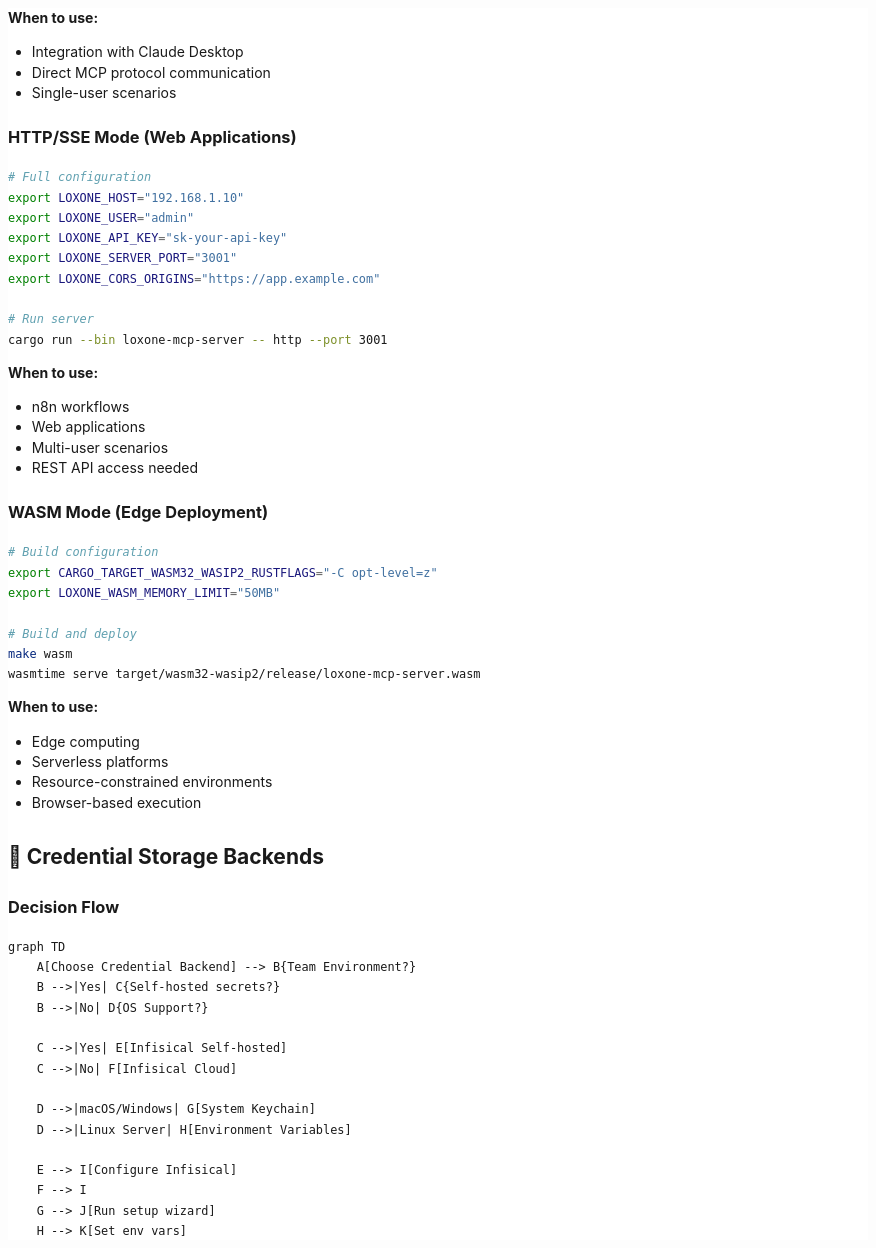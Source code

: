 **When to use:**
- Integration with Claude Desktop
- Direct MCP protocol communication
- Single-user scenarios

### HTTP/SSE Mode (Web Applications)

```bash
# Full configuration
export LOXONE_HOST="192.168.1.10"
export LOXONE_USER="admin"
export LOXONE_API_KEY="sk-your-api-key"
export LOXONE_SERVER_PORT="3001"
export LOXONE_CORS_ORIGINS="https://app.example.com"

# Run server
cargo run --bin loxone-mcp-server -- http --port 3001
```

**When to use:**
- n8n workflows
- Web applications
- Multi-user scenarios
- REST API access needed

### WASM Mode (Edge Deployment)

```bash
# Build configuration
export CARGO_TARGET_WASM32_WASIP2_RUSTFLAGS="-C opt-level=z"
export LOXONE_WASM_MEMORY_LIMIT="50MB"

# Build and deploy
make wasm
wasmtime serve target/wasm32-wasip2/release/loxone-mcp-server.wasm
```

**When to use:**
- Edge computing
- Serverless platforms
- Resource-constrained environments
- Browser-based execution

## 🔐 Credential Storage Backends

### Decision Flow

```mermaid
graph TD
    A[Choose Credential Backend] --> B{Team Environment?}
    B -->|Yes| C{Self-hosted secrets?}
    B -->|No| D{OS Support?}
    
    C -->|Yes| E[Infisical Self-hosted]
    C -->|No| F[Infisical Cloud]
    
    D -->|macOS/Windows| G[System Keychain]
    D -->|Linux Server| H[Environment Variables]
    
    E --> I[Configure Infisical]
    F --> I
    G --> J[Run setup wizard]
    H --> K[Set env vars]
```
